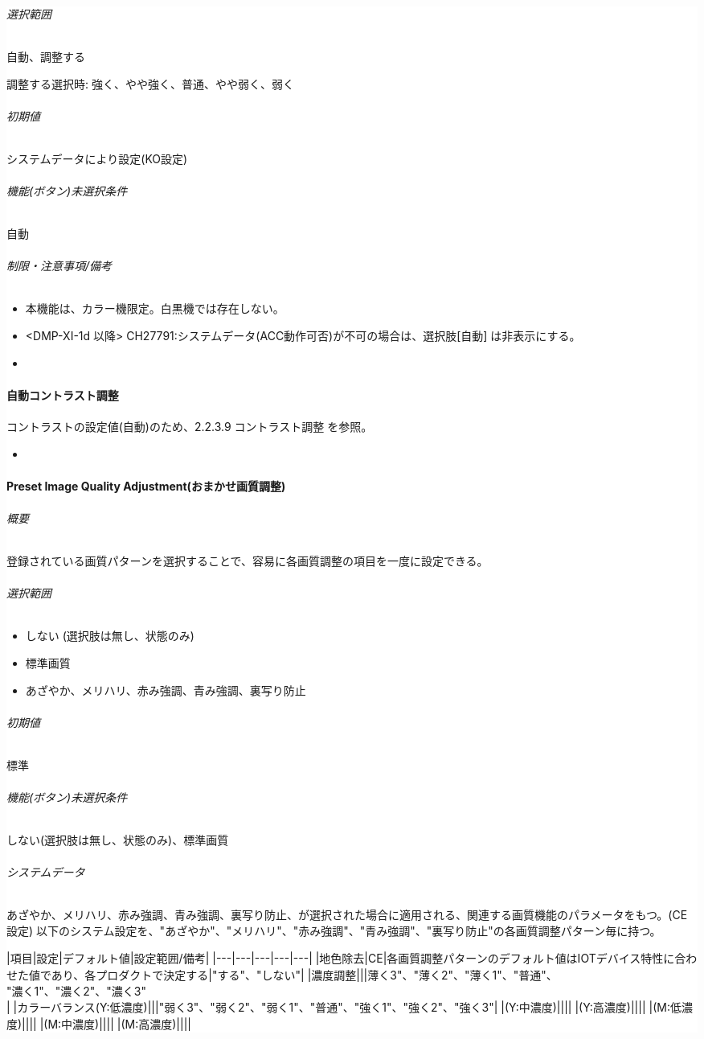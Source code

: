 ###### 選択範囲

自動、調整する

調整する選択時: 強く、やや強く、普通、やや弱く、弱く

###### 初期値

システムデータにより設定(KO設定)

###### 機能(ボタン)未選択条件

自動

###### 制限・注意事項/備考

-   本機能は、カラー機限定。白黒機では存在しない。

-   <DMP-XI-1d 以降>
    CH27791:システムデータ(ACC動作可否)が不可の場合は、選択肢\[自動\]
    は非表示にする。

-   

#### 自動コントラスト調整

コントラストの設定値(自動)のため、2.2.3.9 コントラスト調整 を参照。

-   

#### Preset Image Quality Adjustment(おまかせ画質調整)

###### 概要
登録されている画質パターンを選択することで、容易に各画質調整の項目を一度に設定できる。

###### 選択範囲

-   しない (選択肢は無し、状態のみ)

-   標準画質

-   あざやか、メリハリ、赤み強調、青み強調、裏写り防止

###### 初期値

標準

###### 機能(ボタン)未選択条件

しない(選択肢は無し、状態のみ)、標準画質

###### システムデータ

あざやか、メリハリ、赤み強調、青み強調、裏写り防止、が選択された場合に適用される、関連する画質機能のパラメータをもつ。(CE設定)
以下のシステム設定を、"あざやか"、"メリハリ"、"赤み強調"、"青み強調"、"裏写り防止"の各画質調整パターン毎に持つ。

|項目|設定|デフォルト値|設定範囲/備考|
|---|---|---|---|---|
|地色除去|CE|各画質調整パターンのデフォルト値はIOTデバイス特性に合わせた値であり、各プロダクトで決定する|"する"、"しない"|
|濃度調整|||薄く3"、"薄く2"、"薄く1"、"普通"、<br/>"濃く1"、"濃く2"、"濃く3"<br/>|
|カラーバランス(Y:低濃度)|||"弱く3"、"弱く2"、"弱く1"、"普通"、"強く1"、"強く2"、"強く3"|
|(Y:中濃度)||||
|(Y:高濃度)||||
|(M:低濃度)||||
|(M:中濃度)||||
|(M:高濃度)||||